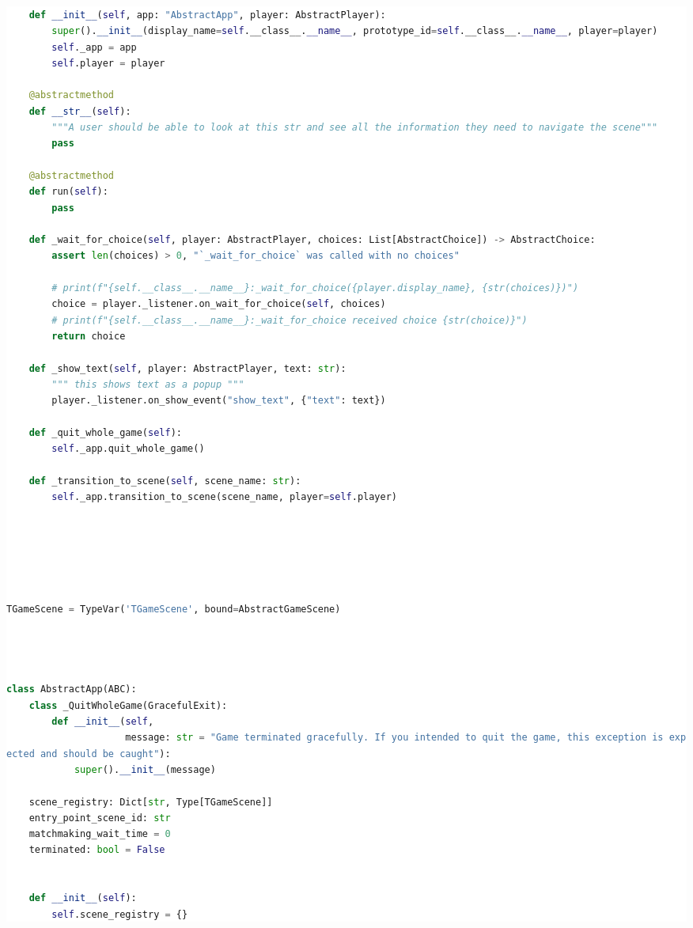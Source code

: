 ```python engine/lib.py
    def __init__(self, app: "AbstractApp", player: AbstractPlayer):
        super().__init__(display_name=self.__class__.__name__, prototype_id=self.__class__.__name__, player=player)
        self._app = app
        self.player = player

    @abstractmethod
    def __str__(self):
        """A user should be able to look at this str and see all the information they need to navigate the scene"""
        pass

    @abstractmethod
    def run(self):
        pass

    def _wait_for_choice(self, player: AbstractPlayer, choices: List[AbstractChoice]) -> AbstractChoice:
        assert len(choices) > 0, "`_wait_for_choice` was called with no choices"

        # print(f"{self.__class__.__name__}:_wait_for_choice({player.display_name}, {str(choices)})")
        choice = player._listener.on_wait_for_choice(self, choices)
        # print(f"{self.__class__.__name__}:_wait_for_choice received choice {str(choice)}")
        return choice

    def _show_text(self, player: AbstractPlayer, text: str):
        """ this shows text as a popup """
        player._listener.on_show_event("show_text", {"text": text})

    def _quit_whole_game(self):
        self._app.quit_whole_game()

    def _transition_to_scene(self, scene_name: str):
        self._app.transition_to_scene(scene_name, player=self.player)






TGameScene = TypeVar('TGameScene', bound=AbstractGameScene)




class AbstractApp(ABC):
    class _QuitWholeGame(GracefulExit):
        def __init__(self,
                     message: str = "Game terminated gracefully. If you intended to quit the game, this exception is expected and should be caught"):
            super().__init__(message)

    scene_registry: Dict[str, Type[TGameScene]]
    entry_point_scene_id: str
    matchmaking_wait_time = 0
    terminated: bool = False


    def __init__(self):
        self.scene_registry = {}

```